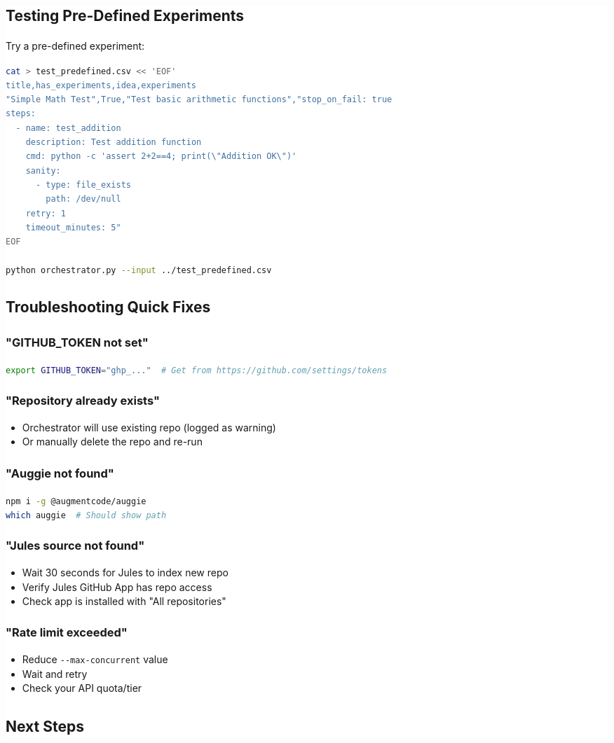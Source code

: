 ## Testing Pre-Defined Experiments

Try a pre-defined experiment:

```bash
cat > test_predefined.csv << 'EOF'
title,has_experiments,idea,experiments
"Simple Math Test",True,"Test basic arithmetic functions","stop_on_fail: true
steps:
  - name: test_addition
    description: Test addition function
    cmd: python -c 'assert 2+2==4; print(\"Addition OK\")'
    sanity:
      - type: file_exists
        path: /dev/null
    retry: 1
    timeout_minutes: 5"
EOF

python orchestrator.py --input ../test_predefined.csv
```

## Troubleshooting Quick Fixes

### "GITHUB_TOKEN not set"
```bash
export GITHUB_TOKEN="ghp_..."  # Get from https://github.com/settings/tokens
```

### "Repository already exists"
- Orchestrator will use existing repo (logged as warning)
- Or manually delete the repo and re-run

### "Auggie not found"
```bash
npm i -g @augmentcode/auggie
which auggie  # Should show path
```

### "Jules source not found"
- Wait 30 seconds for Jules to index new repo
- Verify Jules GitHub App has repo access
- Check app is installed with "All repositories"

### "Rate limit exceeded"
- Reduce `--max-concurrent` value
- Wait and retry
- Check your API quota/tier

## Next Steps
